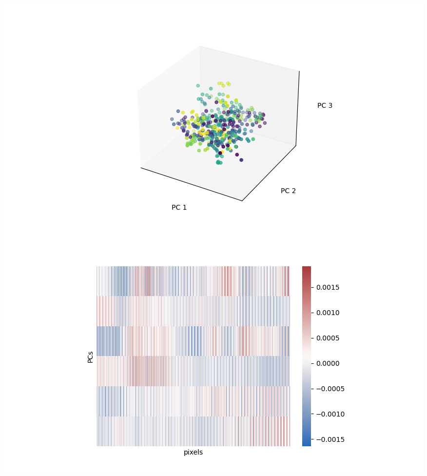 <img src="/assets/images/2023-02-10-dim-reduce/icaspace.png" style="display: block; margin: auto;" />
<img src="/assets/images/2023-02-10-dim-reduce/icacomponents.png" style="display: block; margin: auto;" />
